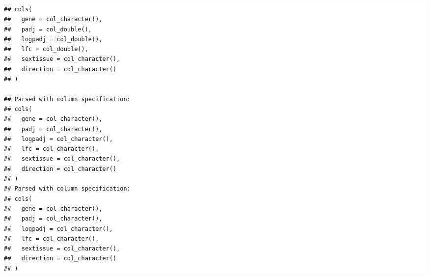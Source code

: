     ## cols(
    ##   gene = col_character(),
    ##   padj = col_double(),
    ##   logpadj = col_double(),
    ##   lfc = col_double(),
    ##   sextissue = col_character(),
    ##   direction = col_character()
    ## )

    ## Parsed with column specification:
    ## cols(
    ##   gene = col_character(),
    ##   padj = col_character(),
    ##   logpadj = col_character(),
    ##   lfc = col_character(),
    ##   sextissue = col_character(),
    ##   direction = col_character()
    ## )
    ## Parsed with column specification:
    ## cols(
    ##   gene = col_character(),
    ##   padj = col_character(),
    ##   logpadj = col_character(),
    ##   lfc = col_character(),
    ##   sextissue = col_character(),
    ##   direction = col_character()
    ## )
